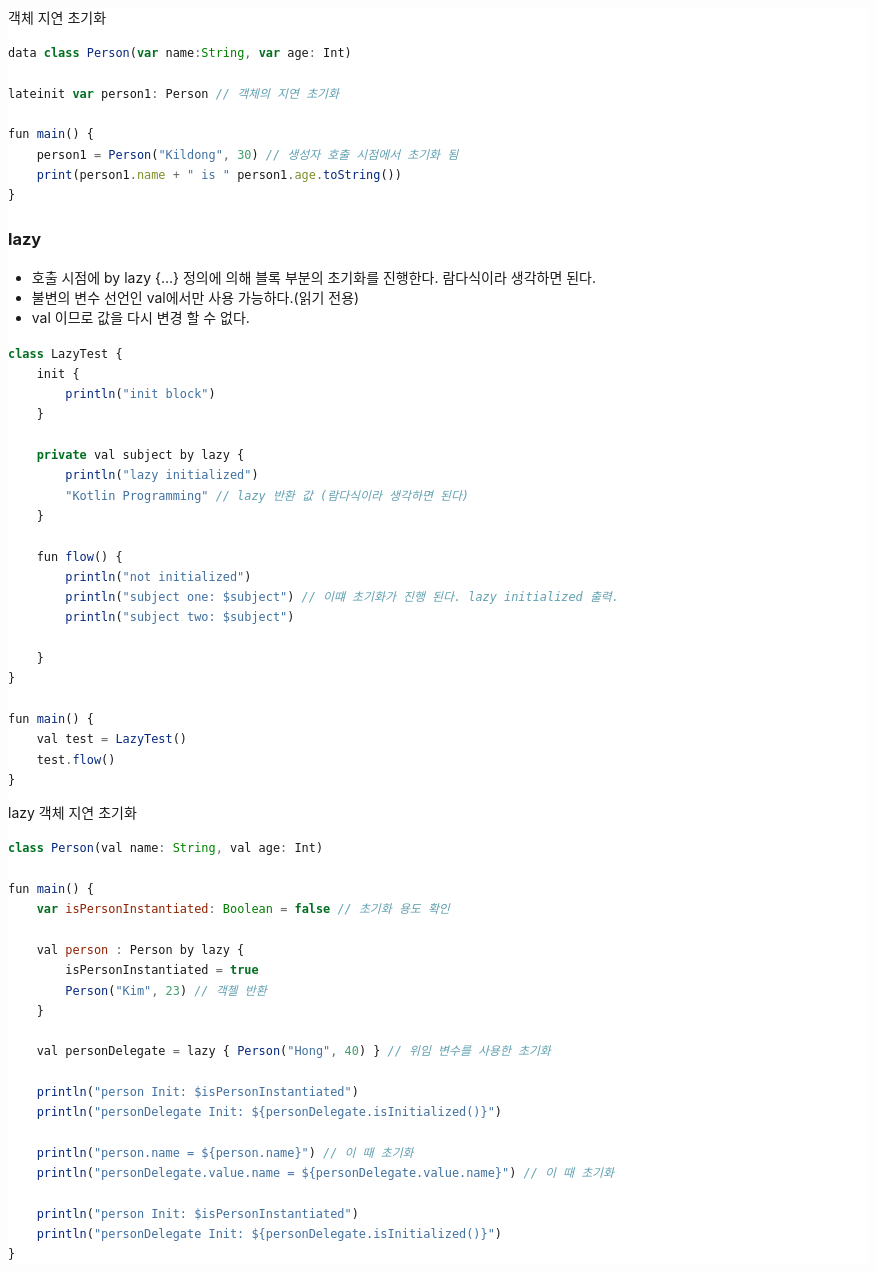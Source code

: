 객체 지연 초기화
```javascript
data class Person(var name:String, var age: Int) 

lateinit var person1: Person // 객체의 지연 초기화

fun main() {
    person1 = Person("Kildong", 30) // 생성자 호출 시점에서 초기화 됨
    print(person1.name + " is " person1.age.toString())
}
```


### lazy
- 호출 시점에 by lazy {...} 정의에 의해 블록 부분의 초기화를 진행한다. 람다식이라 생각하면 된다.
- 불변의 변수 선언인 val에서만 사용 가능하다.(읽기 전용)
- val 이므로 값을 다시 변경 할 수 없다.

```javascript
class LazyTest {
    init {
        println("init block")
    }

    private val subject by lazy {
        println("lazy initialized")
        "Kotlin Programming" // lazy 반환 값 (람다식이라 생각하면 된다)
    }

    fun flow() {
        println("not initialized")
        println("subject one: $subject") // 이떄 초기화가 진행 된다. lazy initialized 출력.
        println("subject two: $subject")

    }
}

fun main() {
    val test = LazyTest()
    test.flow()
}
```

lazy 객체 지연 초기화
```javascript
class Person(val name: String, val age: Int)

fun main() {
    var isPersonInstantiated: Boolean = false // 초기화 용도 확인

    val person : Person by lazy {
        isPersonInstantiated = true
        Person("Kim", 23) // 객첼 반환
    }

    val personDelegate = lazy { Person("Hong", 40) } // 위임 변수를 사용한 초기화

    println("person Init: $isPersonInstantiated")
    println("personDelegate Init: ${personDelegate.isInitialized()}")

    println("person.name = ${person.name}") // 이 때 초기화
    println("personDelegate.value.name = ${personDelegate.value.name}") // 이 때 초기화

    println("person Init: $isPersonInstantiated")
    println("personDelegate Init: ${personDelegate.isInitialized()}")
}
```